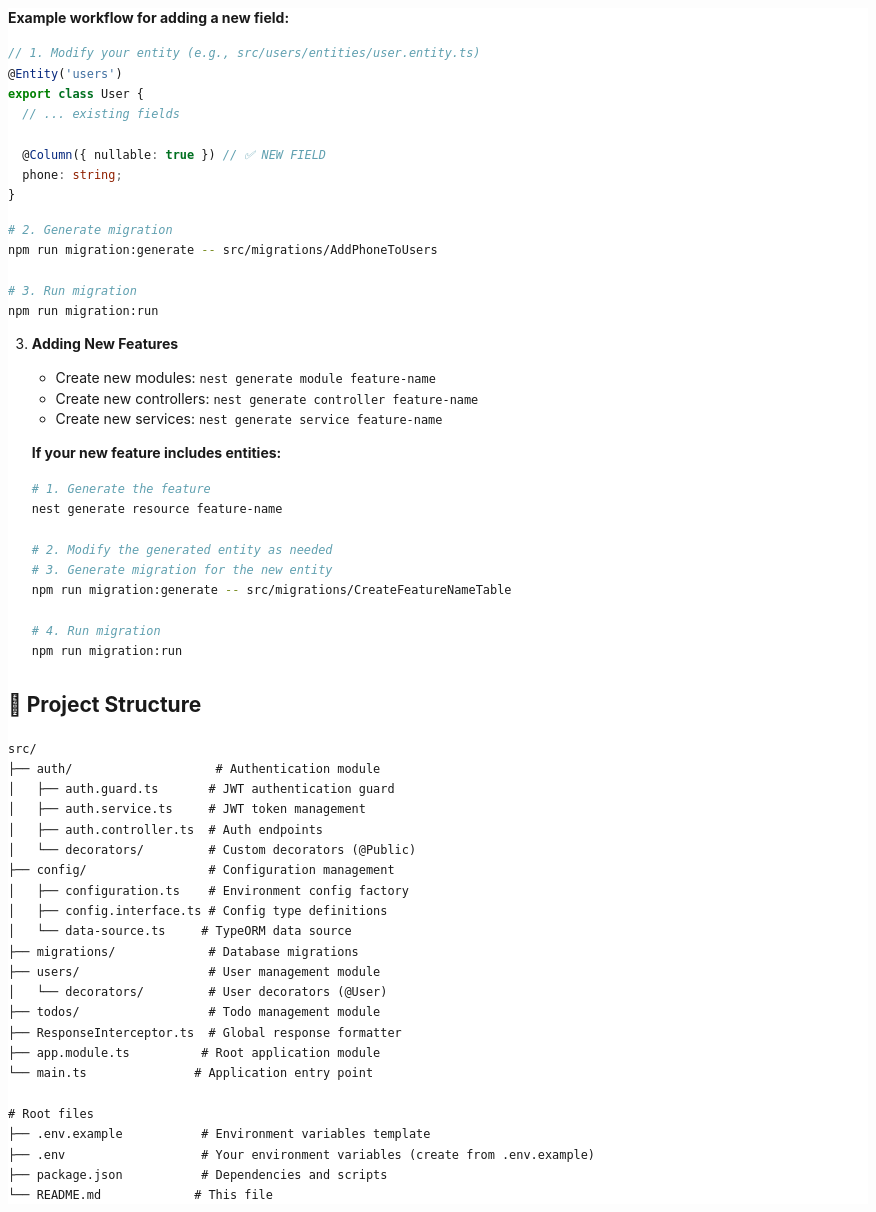    **Example workflow for adding a new field:**

   ```typescript
   // 1. Modify your entity (e.g., src/users/entities/user.entity.ts)
   @Entity('users')
   export class User {
     // ... existing fields

     @Column({ nullable: true }) // ✅ NEW FIELD
     phone: string;
   }
   ```

   ```bash
   # 2. Generate migration
   npm run migration:generate -- src/migrations/AddPhoneToUsers

   # 3. Run migration
   npm run migration:run
   ```

3. **Adding New Features**

   - Create new modules: `nest generate module feature-name`
   - Create new controllers: `nest generate controller feature-name`
   - Create new services: `nest generate service feature-name`

   **If your new feature includes entities:**

   ```bash
   # 1. Generate the feature
   nest generate resource feature-name

   # 2. Modify the generated entity as needed
   # 3. Generate migration for the new entity
   npm run migration:generate -- src/migrations/CreateFeatureNameTable

   # 4. Run migration
   npm run migration:run
   ```

## 📁 Project Structure

```
src/
├── auth/                    # Authentication module
│   ├── auth.guard.ts       # JWT authentication guard
│   ├── auth.service.ts     # JWT token management
│   ├── auth.controller.ts  # Auth endpoints
│   └── decorators/         # Custom decorators (@Public)
├── config/                 # Configuration management
│   ├── configuration.ts    # Environment config factory
│   ├── config.interface.ts # Config type definitions
│   └── data-source.ts     # TypeORM data source
├── migrations/             # Database migrations
├── users/                  # User management module
│   └── decorators/         # User decorators (@User)
├── todos/                  # Todo management module
├── ResponseInterceptor.ts  # Global response formatter
├── app.module.ts          # Root application module
└── main.ts               # Application entry point

# Root files
├── .env.example           # Environment variables template
├── .env                   # Your environment variables (create from .env.example)
├── package.json           # Dependencies and scripts
└── README.md             # This file
```